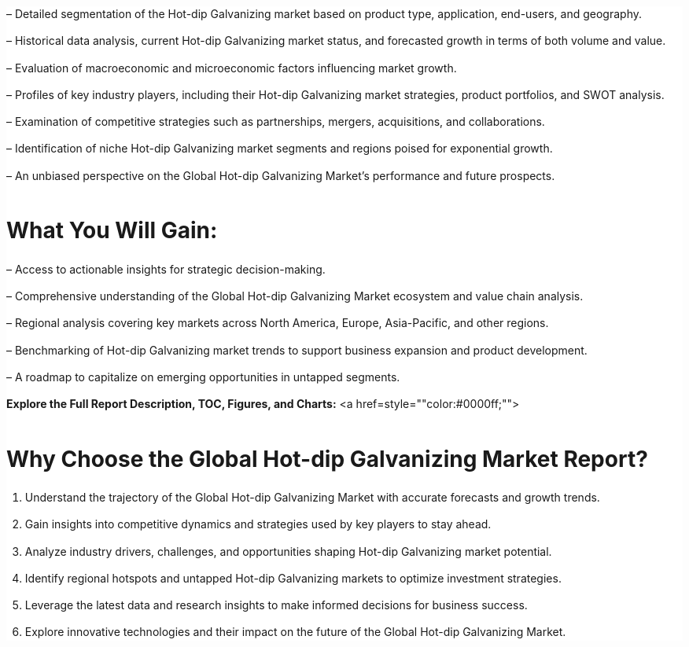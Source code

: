 – Detailed segmentation of the Hot-dip Galvanizing market based on product type, application, end-users, and geography.

– Historical data analysis, current Hot-dip Galvanizing market status, and forecasted growth in terms of both volume and value.

– Evaluation of macroeconomic and microeconomic factors influencing market growth.

– Profiles of key industry players, including their Hot-dip Galvanizing market strategies, product portfolios, and SWOT analysis.

– Examination of competitive strategies such as partnerships, mergers, acquisitions, and collaborations.

– Identification of niche Hot-dip Galvanizing market segments and regions poised for exponential growth.

– An unbiased perspective on the Global Hot-dip Galvanizing Market’s performance and future prospects.

# <strong>What You Will Gain:</strong>

– Access to actionable insights for strategic decision-making.

– Comprehensive understanding of the Global Hot-dip Galvanizing Market ecosystem and value chain analysis.

– Regional analysis covering key markets across North America, Europe, Asia-Pacific, and other regions.

– Benchmarking of Hot-dip Galvanizing market trends to support business expansion and product development.

– A roadmap to capitalize on emerging opportunities in untapped segments.

<strong>Explore the Full Report Description, TOC, Figures, and Charts:</strong>
<a href=style=""color:#0000ff;""></a>

# <strong>Why Choose the Global Hot-dip Galvanizing Market Report?</strong>

1. Understand the trajectory of the Global Hot-dip Galvanizing Market with accurate forecasts and growth trends.

2. Gain insights into competitive dynamics and strategies used by key players to stay ahead.

3. Analyze industry drivers, challenges, and opportunities shaping Hot-dip Galvanizing market potential.

4. Identify regional hotspots and untapped Hot-dip Galvanizing markets to optimize investment strategies.

5. Leverage the latest data and research insights to make informed decisions for business success.

6. Explore innovative technologies and their impact on the future of the Global Hot-dip Galvanizing Market.

